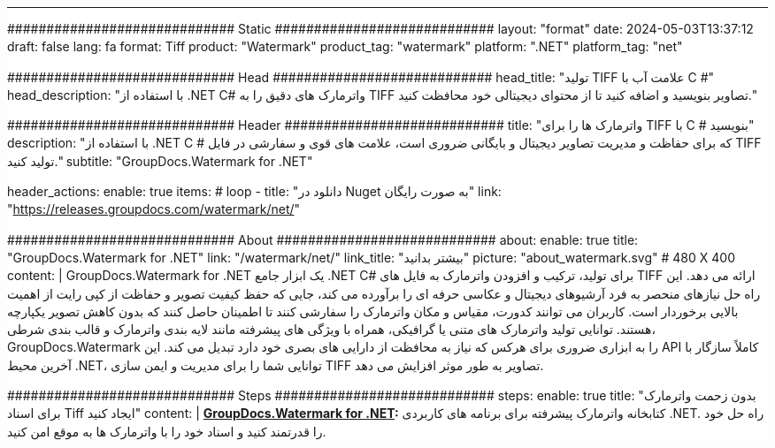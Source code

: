 
---
############################# Static ############################
layout: "format"
date:  2024-05-03T13:37:12
draft: false
lang: fa
format: Tiff
product: "Watermark"
product_tag: "watermark"
platform: ".NET"
platform_tag: "net"

############################# Head ############################
head_title: "تولید TIFF علامت آب با C #"
head_description: "با استفاده از .NET C# واترمارک های دقیق را به TIFF تصاویر بنویسید و اضافه کنید تا از محتوای دیجیتالی خود محافظت کنید."

############################# Header ############################
title: "واترمارک ها را برای TIFF با C # بنویسید" 
description: "با استفاده از .NET C # که برای حفاظت و مدیریت تصاویر دیجیتال و بایگانی ضروری است، علامت های قوی و سفارشی در فایل TIFF تولید کنید."
subtitle: "GroupDocs.Watermark for .NET" 

header_actions:
  enable: true
  items:
    #  loop
    - title: "دانلود در Nuget به صورت رایگان"
      link: "https://releases.groupdocs.com/watermark/net/"
      
############################# About ############################
about:
    enable: true
    title: "GroupDocs.Watermark for .NET"
    link: "/watermark/net/"
    link_title: "بیشتر بدانید"
    picture: "about_watermark.svg" # 480 X 400
    content: |
       GroupDocs.Watermark for .NET یک ابزار جامع .NET C# برای تولید، ترکیب و افزودن واترمارک به فایل های TIFF ارائه می دهد. این راه حل نیازهای منحصر به فرد آرشیوهای دیجیتال و عکاسی حرفه ای را برآورده می کند، جایی که حفظ کیفیت تصویر و حفاظت از کپی رایت از اهمیت بالایی برخوردار است. کاربران می توانند کدورت، مقیاس و مکان واترمارک را سفارشی کنند تا اطمینان حاصل کنند که بدون کاهش تصویر یکپارچه هستند. توانایی تولید واترمارک های متنی یا گرافیکی، همراه با ویژگی های پیشرفته مانند لایه بندی واترمارک و قالب بندی شرطی، GroupDocs.Watermark را به ابزاری ضروری برای هرکس که نیاز به محافظت از دارایی های بصری خود دارد تبدیل می کند. این API کاملاً سازگار با آخرین محیط .NET، توانایی شما را برای مدیریت و ایمن سازی TIFF تصاویر به طور موثر افزایش می دهد.

############################# Steps ############################
steps:
    enable: true
    title: "بدون زحمت واترمارک برای اسناد Tiff ایجاد کنید"
    content: |
      **[GroupDocs.Watermark for .NET](https://products.groupdocs.com/watermark/net/):** کتابخانه واترمارک پیشرفته برای برنامه های کاربردی .NET. راه حل خود را قدرتمند کنید و اسناد خود را با واترمارک ها به موقع امن کنید.
      